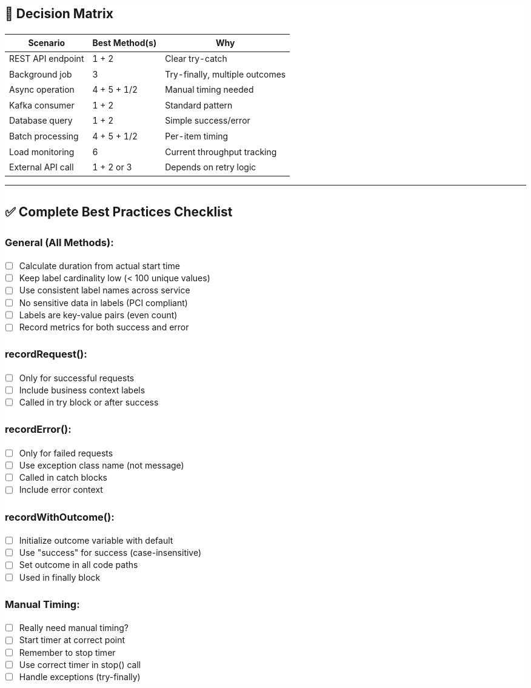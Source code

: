 
## 🎯 Decision Matrix

| Scenario | Best Method(s) | Why |
|----------|---------------|-----|
| REST API endpoint | 1 + 2 | Clear try-catch |
| Background job | 3 | Try-finally, multiple outcomes |
| Async operation | 4 + 5 + 1/2 | Manual timing needed |
| Kafka consumer | 1 + 2 | Standard pattern |
| Database query | 1 + 2 | Simple success/error |
| Batch processing | 4 + 5 + 1/2 | Per-item timing |
| Load monitoring | 6 | Current throughput tracking |
| External API call | 1 + 2 or 3 | Depends on retry logic |

---

## ✅ Complete Best Practices Checklist

### General (All Methods):
- [ ] Calculate duration from actual start time
- [ ] Keep label cardinality low (< 100 unique values)
- [ ] Use consistent label names across service
- [ ] No sensitive data in labels (PCI compliant)
- [ ] Labels are key-value pairs (even count)
- [ ] Record metrics for both success and error

### recordRequest():
- [ ] Only for successful requests
- [ ] Include business context labels
- [ ] Called in try block or after success

### recordError():
- [ ] Only for failed requests
- [ ] Use exception class name (not message)
- [ ] Called in catch blocks
- [ ] Include error context

### recordWithOutcome():
- [ ] Initialize outcome variable with default
- [ ] Use "success" for success (case-insensitive)
- [ ] Set outcome in all code paths
- [ ] Used in finally block

### Manual Timing:
- [ ] Really need manual timing?
- [ ] Start timer at correct point
- [ ] Remember to stop timer
- [ ] Use correct timer in stop() call
- [ ] Handle exceptions (try-finally)
